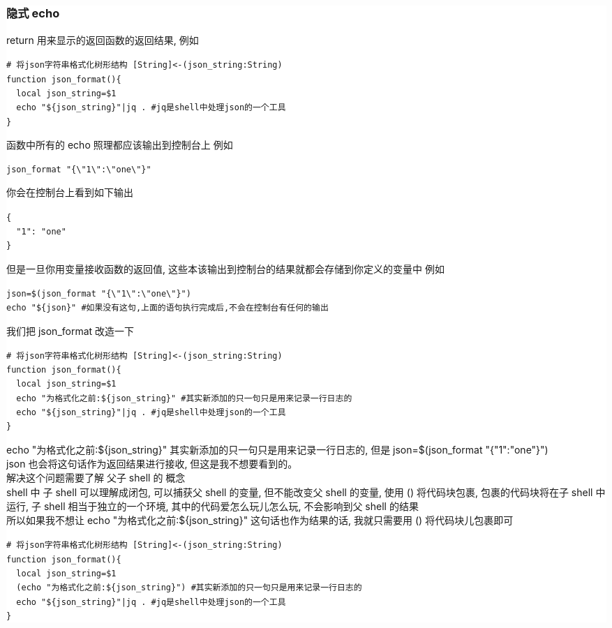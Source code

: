 ### 隐式 echo

return 用来显示的返回函数的返回结果, 例如

```
# 将json字符串格式化树形结构 [String]<-(json_string:String)
function json_format(){
  local json_string=$1
  echo "${json_string}"|jq . #jq是shell中处理json的一个工具
}
```

函数中所有的 echo 照理都应该输出到控制台上 例如

```
json_format "{\"1\":\"one\"}"
```

你会在控制台上看到如下输出

```
{
  "1": "one"
}
```

但是一旦你用变量接收函数的返回值, 这些本该输出到控制台的结果就都会存储到你定义的变量中 例如

```
json=$(json_format "{\"1\":\"one\"}")
echo "${json}" #如果没有这句,上面的语句执行完成后,不会在控制台有任何的输出
```

我们把 json_format 改造一下

```
# 将json字符串格式化树形结构 [String]<-(json_string:String)
function json_format(){
  local json_string=$1
  echo "为格式化之前:${json_string}" #其实新添加的只一句只是用来记录一行日志的
  echo "${json_string}"|jq . #jq是shell中处理json的一个工具
}
```

echo "为格式化之前:${json_string}" 其实新添加的只一句只是用来记录一行日志的, 但是 json=$(json_format "{"1":"one"}")  
json 也会将这句话作为返回结果进行接收, 但这是我不想要看到的。  
解决这个问题需要了解 父子 shell 的 概念  
shell 中 子 shell 可以理解成闭包, 可以捕获父 shell 的变量, 但不能改变父 shell 的变量, 使用 () 将代码块包裹, 包裹的代码块将在子 shell 中运行, 子 shell 相当于独立的一个环境, 其中的代码爱怎么玩儿怎么玩, 不会影响到父 shell 的结果  
所以如果我不想让 echo "为格式化之前:${json_string}" 这句话也作为结果的话, 我就只需要用 () 将代码块儿包裹即可

```
# 将json字符串格式化树形结构 [String]<-(json_string:String)
function json_format(){
  local json_string=$1
  (echo "为格式化之前:${json_string}") #其实新添加的只一句只是用来记录一行日志的
  echo "${json_string}"|jq . #jq是shell中处理json的一个工具
}
```
